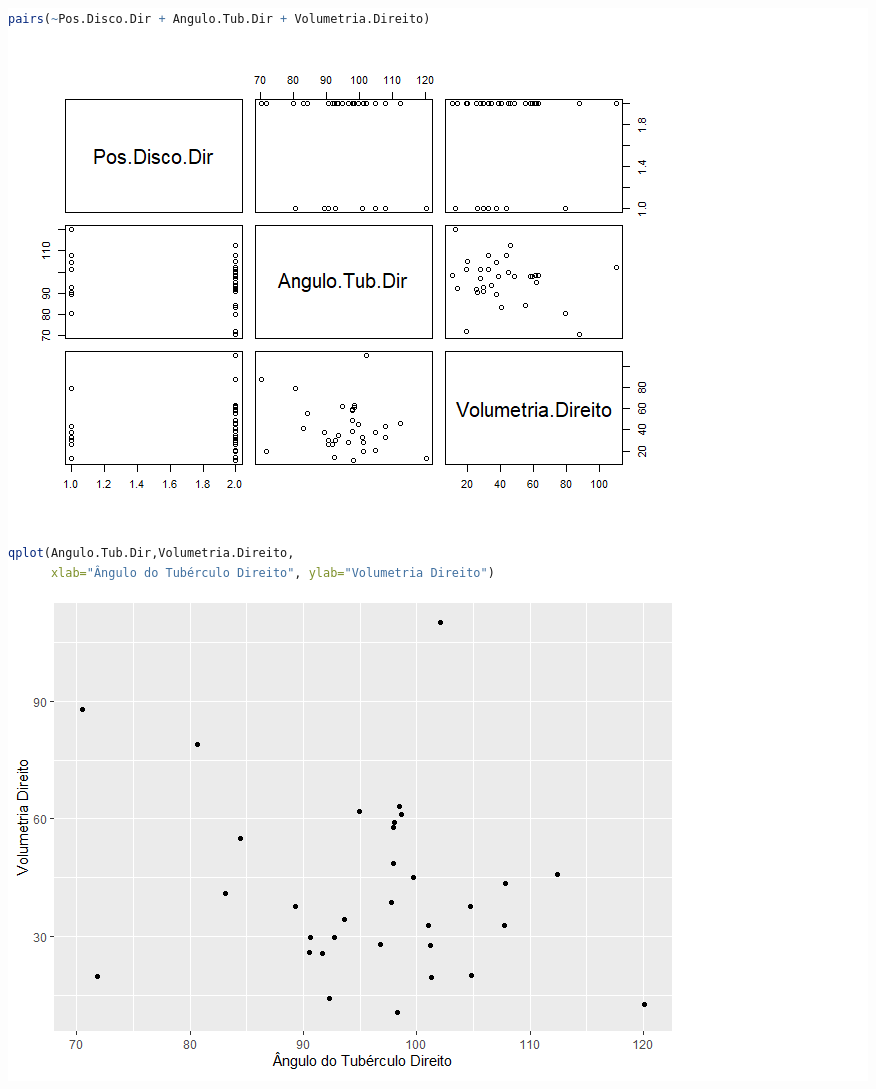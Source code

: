 ``` r
pairs(~Pos.Disco.Dir + Angulo.Tub.Dir + Volumetria.Direito)
```

![](dentistry_files/figure-gfm/unnamed-chunk-2-19.png)

``` r
qplot(Angulo.Tub.Dir,Volumetria.Direito,
      xlab="Ângulo do Tubérculo Direito", ylab="Volumetria Direito")
```

![](dentistry_files/figure-gfm/unnamed-chunk-2-20.png)
